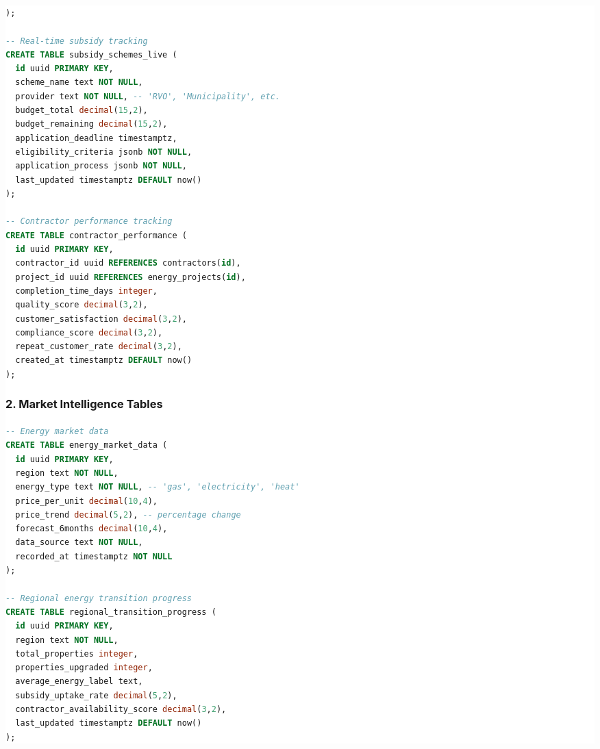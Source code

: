 ```sql
);

-- Real-time subsidy tracking
CREATE TABLE subsidy_schemes_live (
  id uuid PRIMARY KEY,
  scheme_name text NOT NULL,
  provider text NOT NULL, -- 'RVO', 'Municipality', etc.
  budget_total decimal(15,2),
  budget_remaining decimal(15,2),
  application_deadline timestamptz,
  eligibility_criteria jsonb NOT NULL,
  application_process jsonb NOT NULL,
  last_updated timestamptz DEFAULT now()
);

-- Contractor performance tracking
CREATE TABLE contractor_performance (
  id uuid PRIMARY KEY,
  contractor_id uuid REFERENCES contractors(id),
  project_id uuid REFERENCES energy_projects(id),
  completion_time_days integer,
  quality_score decimal(3,2),
  customer_satisfaction decimal(3,2),
  compliance_score decimal(3,2),
  repeat_customer_rate decimal(3,2),
  created_at timestamptz DEFAULT now()
);
```

### 2. Market Intelligence Tables

```sql
-- Energy market data
CREATE TABLE energy_market_data (
  id uuid PRIMARY KEY,
  region text NOT NULL,
  energy_type text NOT NULL, -- 'gas', 'electricity', 'heat'
  price_per_unit decimal(10,4),
  price_trend decimal(5,2), -- percentage change
  forecast_6months decimal(10,4),
  data_source text NOT NULL,
  recorded_at timestamptz NOT NULL
);

-- Regional energy transition progress
CREATE TABLE regional_transition_progress (
  id uuid PRIMARY KEY,
  region text NOT NULL,
  total_properties integer,
  properties_upgraded integer,
  average_energy_label text,
  subsidy_uptake_rate decimal(5,2),
  contractor_availability_score decimal(3,2),
  last_updated timestamptz DEFAULT now()
);
```
